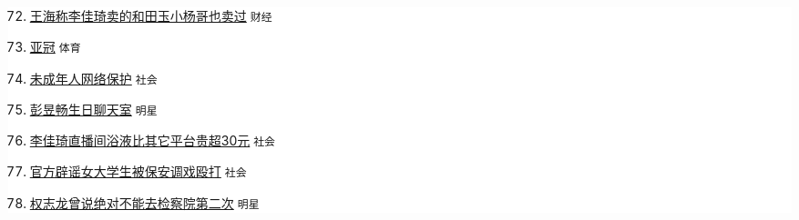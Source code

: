 72. [王海称李佳琦卖的和田玉小杨哥也卖过](https://m.weibo.cn/search?containerid=100103type%3D1%26t%3D10%26q%3D%23%E7%8E%8B%E6%B5%B7%E7%A7%B0%E6%9D%8E%E4%BD%B3%E7%90%A6%E5%8D%96%E7%9A%84%E5%92%8C%E7%94%B0%E7%8E%89%E5%B0%8F%E6%9D%A8%E5%93%A5%E4%B9%9F%E5%8D%96%E8%BF%87%23&stream_entry_id=31&isnewpage=1&extparam=seat%3D1%26filter_type%3Drealtimehot%26dgr%3D0%26q%3D%2523%25E7%258E%258B%25E6%25B5%25B7%25E7%25A7%25B0%25E6%259D%258E%25E4%25BD%25B3%25E7%2590%25A6%25E5%258D%2596%25E7%259A%2584%25E5%2592%258C%25E7%2594%25B0%25E7%258E%2589%25E5%25B0%258F%25E6%259D%25A8%25E5%2593%25A5%25E4%25B9%259F%25E5%258D%2596%25E8%25BF%2587%2523%26flag%3D0%26stream_entry_id%3D31%26band_rank%3D49%26pos%3D50%26c_type%3D31%26realpos%3D49%26cate%3D5001%26lcate%3D5001%26display_time%3D1698239128%26pre_seqid%3D16982391280170213334) `财经` 

73. [亚冠](https://m.weibo.cn/search?containerid=100103type%3D1%26t%3D10%26q%3D%E4%BA%9A%E5%86%A0&stream_entry_id=31&isnewpage=1&extparam=seat%3D1%26filter_type%3Drealtimehot%26dgr%3D0%26q%3D%25E4%25BA%259A%25E5%2586%25A0%26flag%3D1%26stream_entry_id%3D31%26band_rank%3D50%26pos%3D51%26c_type%3D31%26realpos%3D50%26cate%3D5001%26lcate%3D5001%26display_time%3D1698239128%26pre_seqid%3D16982391280170213334) `体育` 

74. [未成年人网络保护](https://m.weibo.cn/search?containerid=100103type%3D1%26t%3D10%26q%3D%23%E6%9C%AA%E6%88%90%E5%B9%B4%E4%BA%BA%E7%BD%91%E7%BB%9C%E4%BF%9D%E6%8A%A4%23&stream_entry_id=31&isnewpage=1&extparam=seat%3D1%26c_type%3D31%26q%3D%2523%25E6%259C%25AA%25E6%2588%2590%25E5%25B9%25B4%25E4%25BA%25BA%25E7%25BD%2591%25E7%25BB%259C%25E4%25BF%259D%25E6%258A%25A4%2523%26flag%3D0%26filter_type%3Drealtimehot%26realpos%3D3%26stream_entry_id%3D31%26pos%3D2%26dgr%3D0%26cate%3D5001%26band_rank%3D3%26lcate%3D5001%26display_time%3D1698235508%26pre_seqid%3D169823550868207049116) `社会` 

75. [彭昱畅生日聊天室](https://m.weibo.cn/search?containerid=100103type%3D1%26t%3D10%26q%3D%23%E5%BD%AD%E6%98%B1%E7%95%85%E7%94%9F%E6%97%A5%E8%81%8A%E5%A4%A9%E5%AE%A4%23&stream_entry_id=31&isnewpage=1&extparam=seat%3D1%26filter_type%3Drealtimehot%26c_type%3D31%26q%3D%2523%25E5%25BD%25AD%25E6%2598%25B1%25E7%2595%2585%25E7%2594%259F%25E6%2597%25A5%25E8%2581%258A%25E5%25A4%25A9%25E5%25AE%25A4%2523%26dgr%3D0%26cate%3D5001%26adid%3D209026%26stream_entry_id%3D31%26pos%3D3%26is_ad_pos%3D1%26band_rank%3D4%26lcate%3D5001%26display_time%3D1698235508%26pre_seqid%3D169823550868207049116) `明星` 

76. [李佳琦直播间浴液比其它平台贵超30元](https://m.weibo.cn/search?containerid=100103type%3D1%26t%3D10%26q%3D%23%E6%9D%8E%E4%BD%B3%E7%90%A6%E7%9B%B4%E6%92%AD%E9%97%B4%E6%B5%B4%E6%B6%B2%E6%AF%94%E5%85%B6%E5%AE%83%E5%B9%B3%E5%8F%B0%E8%B4%B5%E8%B6%8530%E5%85%83%23&stream_entry_id=31&isnewpage=1&extparam=seat%3D1%26c_type%3D31%26q%3D%2523%25E6%259D%258E%25E4%25BD%25B3%25E7%2590%25A6%25E7%259B%25B4%25E6%2592%25AD%25E9%2597%25B4%25E6%25B5%25B4%25E6%25B6%25B2%25E6%25AF%2594%25E5%2585%25B6%25E5%25AE%2583%25E5%25B9%25B3%25E5%258F%25B0%25E8%25B4%25B5%25E8%25B6%258530%25E5%2585%2583%2523%26flag%3D2%26filter_type%3Drealtimehot%26realpos%3D4%26stream_entry_id%3D31%26pos%3D4%26dgr%3D0%26cate%3D5001%26band_rank%3D4%26lcate%3D5001%26display_time%3D1698235508%26pre_seqid%3D169823550868207049116) `社会` 

77. [官方辟谣女大学生被保安调戏殴打](https://m.weibo.cn/search?containerid=100103type%3D1%26t%3D10%26q%3D%23%E5%AE%98%E6%96%B9%E8%BE%9F%E8%B0%A3%E5%A5%B3%E5%A4%A7%E5%AD%A6%E7%94%9F%E8%A2%AB%E4%BF%9D%E5%AE%89%E8%B0%83%E6%88%8F%E6%AE%B4%E6%89%93%23&stream_entry_id=31&isnewpage=1&extparam=seat%3D1%26filter_type%3Drealtimehot%26c_type%3D31%26q%3D%2523%25E5%25AE%2598%25E6%2596%25B9%25E8%25BE%259F%25E8%25B0%25A3%25E5%25A5%25B3%25E5%25A4%25A7%25E5%25AD%25A6%25E7%2594%259F%25E8%25A2%25AB%25E4%25BF%259D%25E5%25AE%2589%25E8%25B0%2583%25E6%2588%258F%25E6%25AE%25B4%25E6%2589%2593%2523%26dgr%3D0%26cate%3D5001%26adid%3D209308%26stream_entry_id%3D31%26pos%3D7%26is_ad_pos%3D1%26band_rank%3D7%26lcate%3D5001%26display_time%3D1698235508%26pre_seqid%3D169823550868207049116) `社会` 

78. [权志龙曾说绝对不能去检察院第二次](https://m.weibo.cn/search?containerid=100103type%3D1%26t%3D10%26q%3D%23%E6%9D%83%E5%BF%97%E9%BE%99%E6%9B%BE%E8%AF%B4%E7%BB%9D%E5%AF%B9%E4%B8%8D%E8%83%BD%E5%8E%BB%E6%A3%80%E5%AF%9F%E9%99%A2%E7%AC%AC%E4%BA%8C%E6%AC%A1%23&stream_entry_id=31&isnewpage=1&extparam=seat%3D1%26c_type%3D31%26q%3D%2523%25E6%259D%2583%25E5%25BF%2597%25E9%25BE%2599%25E6%259B%25BE%25E8%25AF%25B4%25E7%25BB%259D%25E5%25AF%25B9%25E4%25B8%258D%25E8%2583%25BD%25E5%258E%25BB%25E6%25A3%2580%25E5%25AF%259F%25E9%2599%25A2%25E7%25AC%25AC%25E4%25BA%258C%25E6%25AC%25A1%2523%26flag%3D1%26filter_type%3Drealtimehot%26realpos%3D7%26stream_entry_id%3D31%26pos%3D8%26dgr%3D0%26cate%3D5001%26band_rank%3D7%26lcate%3D5001%26display_time%3D1698235508%26pre_seqid%3D169823550868207049116) `明星` 
